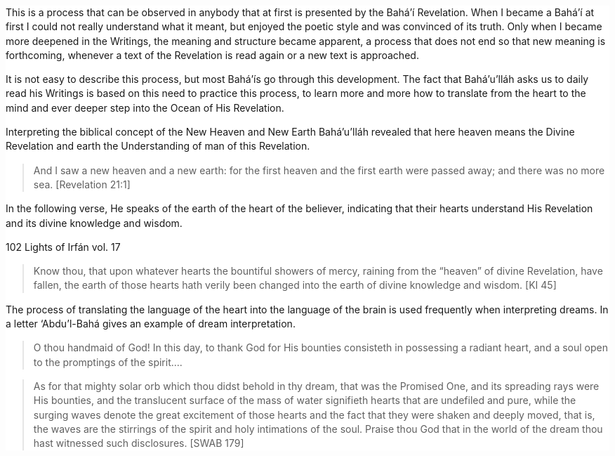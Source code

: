 This is a process that can be observed in anybody that at first
is presented by the Bahá’í Revelation. When I became a Bahá’í
at first I could not really understand what it meant, but enjoyed
the poetic style and was convinced of its truth. Only when I
became more deepened in the Writings, the meaning and
structure became apparent, a process that does not end so that
new meaning is forthcoming, whenever a text of the Revelation
is read again or a new text is approached.

It is not easy to describe this process, but most Bahá’ís go
through this development. The fact that Bahá’u’lláh asks us to
daily read his Writings is based on this need to practice this
process, to learn more and more how to translate from the heart
to the mind and ever deeper step into the Ocean of His
Revelation.

Interpreting the biblical concept of the New Heaven and
New Earth Bahá’u’lláh revealed that here heaven means the
Divine Revelation and earth the Understanding of man of this
Revelation.

> And I saw a new heaven and a new earth: for the first
> heaven and the first earth were passed away; and there
> was no more sea. [Revelation 21:1]

In the following verse, He speaks of the earth of the heart of
the believer, indicating that their hearts understand His
Revelation and its divine knowledge and wisdom.

102                                             Lights of Irfán vol. 17

> Know thou, that upon whatever hearts the bountiful
> showers of mercy, raining from the “heaven” of divine
> Revelation, have fallen, the earth of those hearts hath
> verily been changed into the earth of divine knowledge
> and wisdom. [KI 45]

The process of translating the language of the heart into the
language of the brain is used frequently when interpreting
dreams. In a letter ‘Abdu’l-Bahá gives an example of dream
interpretation.

> O thou handmaid of God! In this day, to thank God for
> His bounties consisteth in possessing a radiant heart, and
> a soul open to the promptings of the spirit....

> As for that mighty solar orb which thou didst behold in
> thy dream, that was the Promised One, and its spreading
> rays were His bounties, and the translucent surface of
> the mass of water signifieth hearts that are undefiled and
> pure, while the surging waves denote the great
> excitement of those hearts and the fact that they were
> shaken and deeply moved, that is, the waves are the
> stirrings of the spirit and holy intimations of the soul.
> Praise thou God that in the world of the dream thou hast
> witnessed such disclosures. [SWAB 179]
